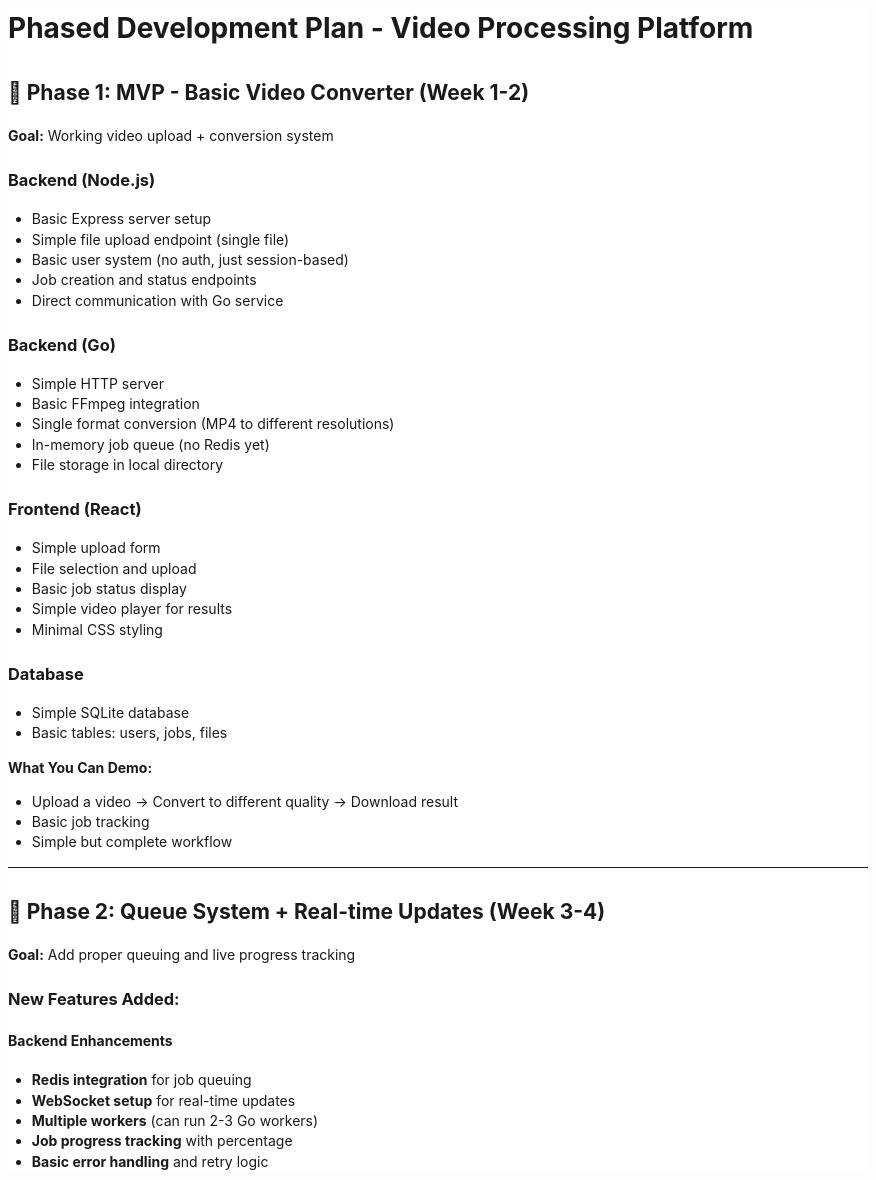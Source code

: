 # Phased Development Plan - Video Processing Platform

## 🚀 Phase 1: MVP - Basic Video Converter (Week 1-2)
**Goal:** Working video upload + conversion system

### Backend (Node.js)
- Basic Express server setup
- Simple file upload endpoint (single file)
- Basic user system (no auth, just session-based)
- Job creation and status endpoints
- Direct communication with Go service

### Backend (Go)
- Simple HTTP server
- Basic FFmpeg integration
- Single format conversion (MP4 to different resolutions)
- In-memory job queue (no Redis yet)
- File storage in local directory

### Frontend (React)
- Simple upload form
- File selection and upload
- Basic job status display
- Simple video player for results
- Minimal CSS styling

### Database
- Simple SQLite database
- Basic tables: users, jobs, files

**What You Can Demo:**
- Upload a video → Convert to different quality → Download result
- Basic job tracking
- Simple but complete workflow

---

## 🔄 Phase 2: Queue System + Real-time Updates (Week 3-4)
**Goal:** Add proper queuing and live progress tracking

### New Features Added:
#### Backend Enhancements
- **Redis integration** for job queuing
- **WebSocket setup** for real-time updates
- **Multiple workers** (can run 2-3 Go workers)
- **Job progress tracking** with percentage
- **Basic error handling** and retry logic
